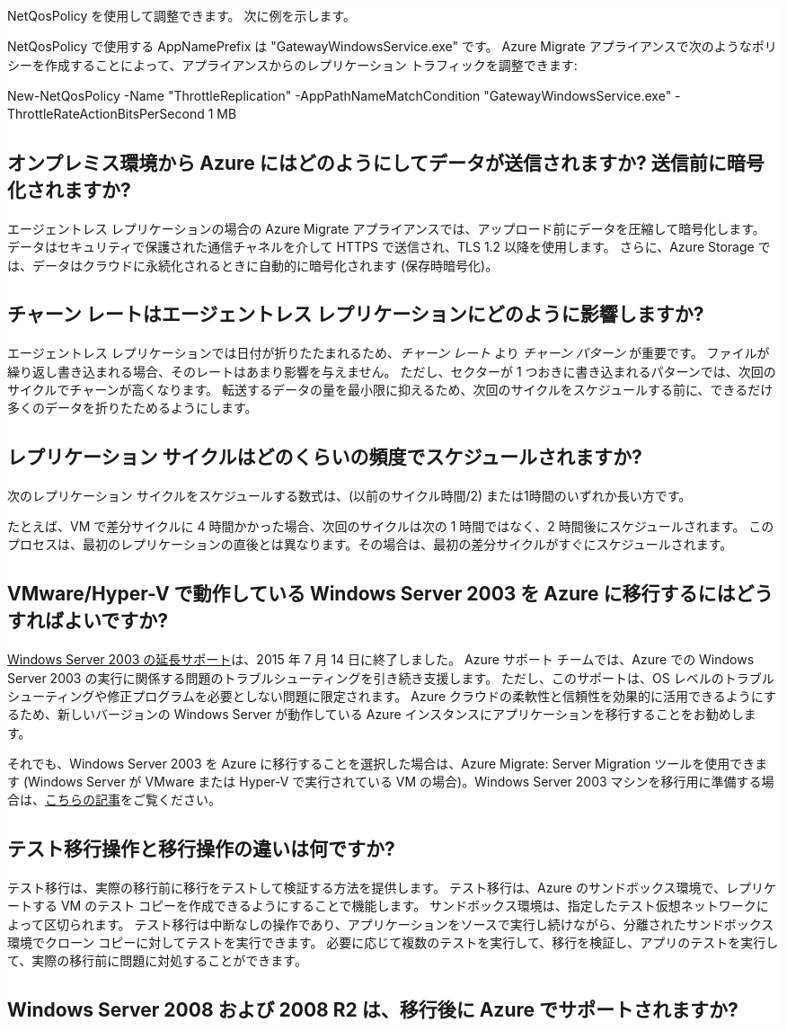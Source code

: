NetQosPolicy を使用して調整できます。 次に例を示します。

NetQosPolicy で使用する AppNamePrefix は "GatewayWindowsService.exe" です。 Azure Migrate アプライアンスで次のようなポリシーを作成することによって、アプライアンスからのレプリケーション トラフィックを調整できます:

New-NetQosPolicy -Name "ThrottleReplication" -AppPathNameMatchCondition "GatewayWindowsService.exe" -ThrottleRateActionBitsPerSecond 1 MB

## <a name="how-is-the-data-transmitted-from-on-prem-environment-to-azure-is-it-encrypted-before-transmission"></a>オンプレミス環境から Azure にはどのようにしてデータが送信されますか? 送信前に暗号化されますか?

エージェントレス レプリケーションの場合の Azure Migrate アプライアンスでは、アップロード前にデータを圧縮して暗号化します。 データはセキュリティで保護された通信チャネルを介して HTTPS で送信され、TLS 1.2 以降を使用します。 さらに、Azure Storage では、データはクラウドに永続化されるときに自動的に暗号化されます (保存時暗号化)。  

## <a name="how-does-churn-rate-affect-agentless-replication"></a>チャーン レートはエージェントレス レプリケーションにどのように影響しますか?

エージェントレス レプリケーションでは日付が折りたたまれるため、*チャーン レート* より *チャーン パターン* が重要です。 ファイルが繰り返し書き込まれる場合、そのレートはあまり影響を与えません。 ただし、セクターが 1 つおきに書き込まれるパターンでは、次回のサイクルでチャーンが高くなります。 転送するデータの量を最小限に抑えるため、次回のサイクルをスケジュールする前に、できるだけ多くのデータを折りたためるようにします。

## <a name="how-frequently-is-a-replication-cycle-scheduled"></a>レプリケーション サイクルはどのくらいの頻度でスケジュールされますか?

次のレプリケーション サイクルをスケジュールする数式は、(以前のサイクル時間/2) または1時間のいずれか長い方です。

たとえば、VM で差分サイクルに 4 時間かかった場合、次回のサイクルは次の 1 時間ではなく、2 時間後にスケジュールされます。 このプロセスは、最初のレプリケーションの直後とは異なります。その場合は、最初の差分サイクルがすぐにスケジュールされます。

## <a name="how-do-i-migrate-windows-server-2003-running-on-vmwarehyper-v-to-azure"></a>VMware/Hyper-V で動作している Windows Server 2003 を Azure に移行するにはどうすればよいですか?

[Windows Server 2003 の延長サポート](/troubleshoot/azure/virtual-machines/run-win-server-2003#microsoft-windows-server-2003-end-of-support)は、2015 年 7 月 14 日に終了しました。  Azure サポート チームでは、Azure での Windows Server 2003 の実行に関係する問題のトラブルシューティングを引き続き支援します。 ただし、このサポートは、OS レベルのトラブルシューティングや修正プログラムを必要としない問題に限定されます。
Azure クラウドの柔軟性と信頼性を効果的に活用できるようにするため、新しいバージョンの Windows Server が動作している Azure インスタンスにアプリケーションを移行することをお勧めします。

それでも、Windows Server 2003 を Azure に移行することを選択した場合は、Azure Migrate: Server Migration ツールを使用できます (Windows Server が VMware または Hyper-V で実行されている VM の場合)。Windows Server 2003 マシンを移行用に準備する場合は、[こちらの記事](./prepare-windows-server-2003-migration.md)をご覧ください。

## <a name="what-is-the-difference-between-the-test-migration-and-migrate-operations"></a>テスト移行操作と移行操作の違いは何ですか?

テスト移行は、実際の移行前に移行をテストして検証する方法を提供します。 テスト移行は、Azure のサンドボックス環境で、レプリケートする VM のテスト コピーを作成できるようにすることで機能します。 サンドボックス環境は、指定したテスト仮想ネットワークによって区切られます。 テスト移行は中断なしの操作であり、アプリケーションをソースで実行し続けながら、分離されたサンドボックス環境でクローン コピーに対してテストを実行できます。 必要に応じて複数のテストを実行して、移行を検証し、アプリのテストを実行して、実際の移行前に問題に対処することができます。

## <a name="will-windows-server-2008-and-2008-r2-be-supported-in-azure-after-migration"></a>Windows Server 2008 および 2008 R2 は、移行後に Azure でサポートされますか?
